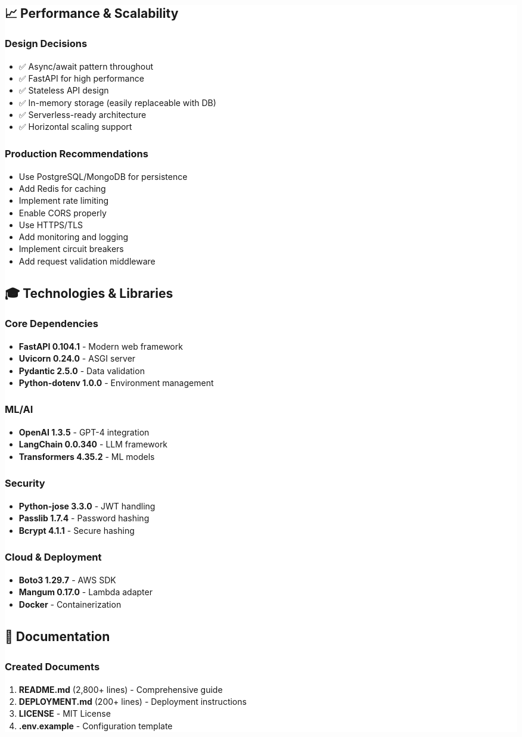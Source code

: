 ## 📈 Performance & Scalability

### Design Decisions
- ✅ Async/await pattern throughout
- ✅ FastAPI for high performance
- ✅ Stateless API design
- ✅ In-memory storage (easily replaceable with DB)
- ✅ Serverless-ready architecture
- ✅ Horizontal scaling support

### Production Recommendations
- Use PostgreSQL/MongoDB for persistence
- Add Redis for caching
- Implement rate limiting
- Enable CORS properly
- Use HTTPS/TLS
- Add monitoring and logging
- Implement circuit breakers
- Add request validation middleware

## 🎓 Technologies & Libraries

### Core Dependencies
- **FastAPI 0.104.1** - Modern web framework
- **Uvicorn 0.24.0** - ASGI server
- **Pydantic 2.5.0** - Data validation
- **Python-dotenv 1.0.0** - Environment management

### ML/AI
- **OpenAI 1.3.5** - GPT-4 integration
- **LangChain 0.0.340** - LLM framework
- **Transformers 4.35.2** - ML models

### Security
- **Python-jose 3.3.0** - JWT handling
- **Passlib 1.7.4** - Password hashing
- **Bcrypt 4.1.1** - Secure hashing

### Cloud & Deployment
- **Boto3 1.29.7** - AWS SDK
- **Mangum 0.17.0** - Lambda adapter
- **Docker** - Containerization

## 📝 Documentation

### Created Documents
1. **README.md** (2,800+ lines) - Comprehensive guide
2. **DEPLOYMENT.md** (200+ lines) - Deployment instructions
3. **LICENSE** - MIT License
4. **.env.example** - Configuration template
